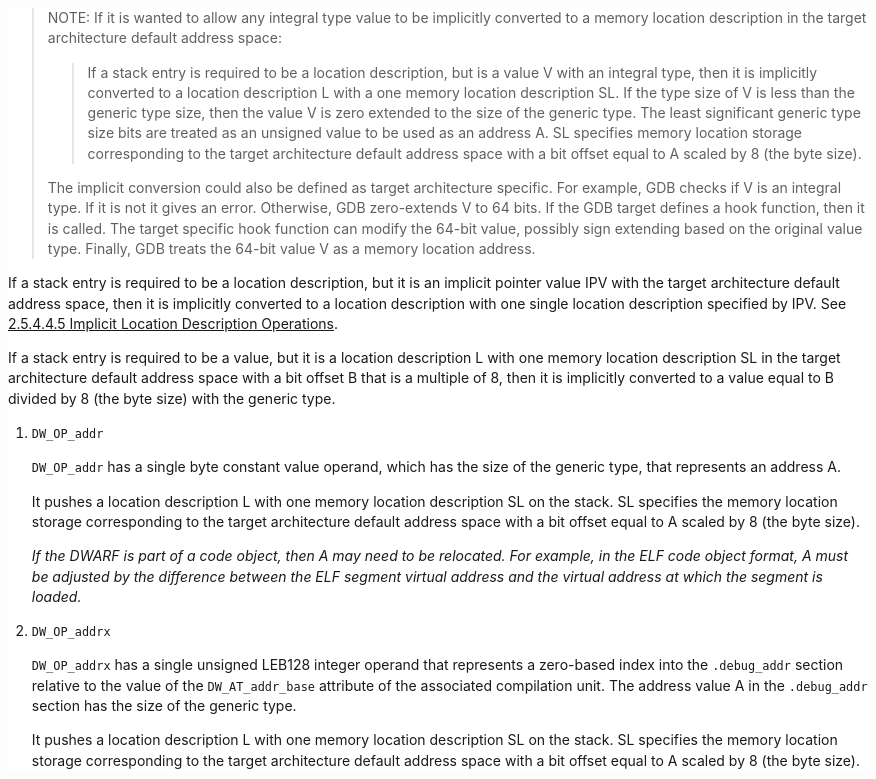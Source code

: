 > NOTE: If it is wanted to allow any integral type value to be implicitly
> converted to a memory location description in the target architecture default
> address space:
>
> > If a stack entry is required to be a location description, but is a value V
> > with an integral type, then it is implicitly converted to a location
> > description L with a one memory location description SL. If the type size of
> > V is less than the generic type size, then the value V is zero extended to
> > the size of the generic type. The least significant generic type size bits
> > are treated as an unsigned value to be used as an address A. SL specifies
> > memory location storage corresponding to the target architecture default
> > address space with a bit offset equal to A scaled by 8 (the byte size).
>
> The implicit conversion could also be defined as target architecture specific.
> For example, GDB checks if V is an integral type. If it is not it gives an
> error. Otherwise, GDB zero-extends V to 64 bits. If the GDB target defines a
> hook function, then it is called. The target specific hook function can modify
> the 64-bit value, possibly sign extending based on the original value type.
> Finally, GDB treats the 64-bit value V as a memory location address.

If a stack entry is required to be a location description, but it is an implicit
pointer value IPV with the target architecture default address space, then it is
implicitly converted to a location description with one single location
description specified by IPV. See
[2.5.4.4.5 Implicit Location Description Operations](#implicit-location-description-operations).

If a stack entry is required to be a value, but it is a location description L
with one memory location description SL in the target architecture default
address space with a bit offset B that is a multiple of 8, then it is implicitly
converted to a value equal to B divided by 8 (the byte size) with the generic
type.

1.  `DW_OP_addr`

    `DW_OP_addr` has a single byte constant value operand, which has the size of
    the generic type, that represents an address A.

    It pushes a location description L with one memory location description SL
    on the stack. SL specifies the memory location storage corresponding to the
    target architecture default address space with a bit offset equal to A
    scaled by 8 (the byte size).

    <i>If the DWARF is part of a code object, then A may need to be relocated.
    For example, in the ELF code object format, A must be adjusted by the
    difference between the ELF segment virtual address and the virtual address
    at which the segment is loaded.</i>

2.  `DW_OP_addrx`

    `DW_OP_addrx` has a single unsigned LEB128 integer operand that represents a
    zero-based index into the `.debug_addr` section relative to the value of the
    `DW_AT_addr_base` attribute of the associated compilation unit. The address
    value A in the `.debug_addr` section has the size of the generic type.

    It pushes a location description L with one memory location description SL
    on the stack. SL specifies the memory location storage corresponding to the
    target architecture default address space with a bit offset equal to A
    scaled by 8 (the byte size).
